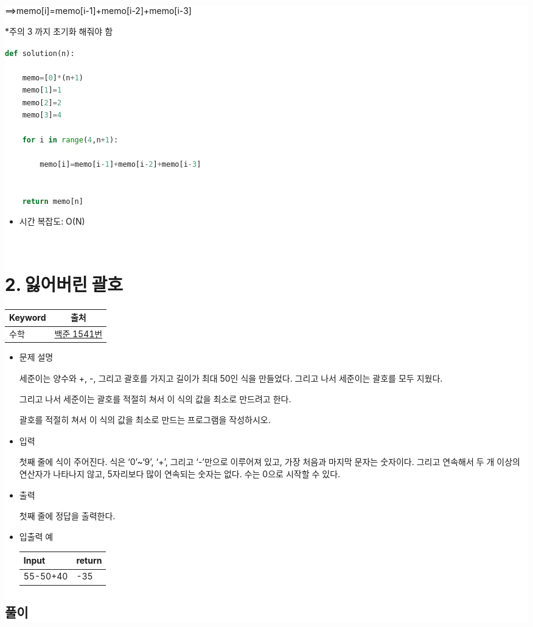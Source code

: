 ==>memo[i]=memo[i-1]+memo[i-2]+memo[i-3]

\*주의 3 까지 초기화 해줘야 함 

```python
def solution(n):
    
    memo=[0]*(n+1)
    memo[1]=1
    memo[2]=2
    memo[3]=4
    
    for i in range(4,n+1):
        
        memo[i]=memo[i-1]+memo[i-2]+memo[i-3]
        

    return memo[n]
```

* 시간 복잡도: O(N)

</br>

# 2. 잃어버린 괄호

Keyword|출처
-|-
수학 | [백준 1541번](https://www.acmicpc.net/problem/1541)


* 문제 설명

  세준이는 양수와 +, -, 그리고 괄호를 가지고 길이가 최대 50인 식을 만들었다. 그리고 나서 세준이는 괄호를 모두 지웠다.

  그리고 나서 세준이는 괄호를 적절히 쳐서 이 식의 값을 최소로 만드려고 한다.

  괄호를 적절히 쳐서 이 식의 값을 최소로 만드는 프로그램을 작성하시오.

* 입력

  첫째 줄에 식이 주어진다. 식은 ‘0’~‘9’, ‘+’, 그리고 ‘-’만으로 이루어져 있고, 가장 처음과 마지막 문자는 숫자이다. 그리고 연속해서 두 개 
  이상의 연산자가 나타나지 않고, 5자리보다 많이 연속되는 숫자는 없다. 수는 0으로 시작할 수 있다.
  
* 출력

  첫째 줄에 정답을 출력한다.
  
* 입출력 예

  Input	|return
  -|-
  55-50+40|-35



## 풀이
